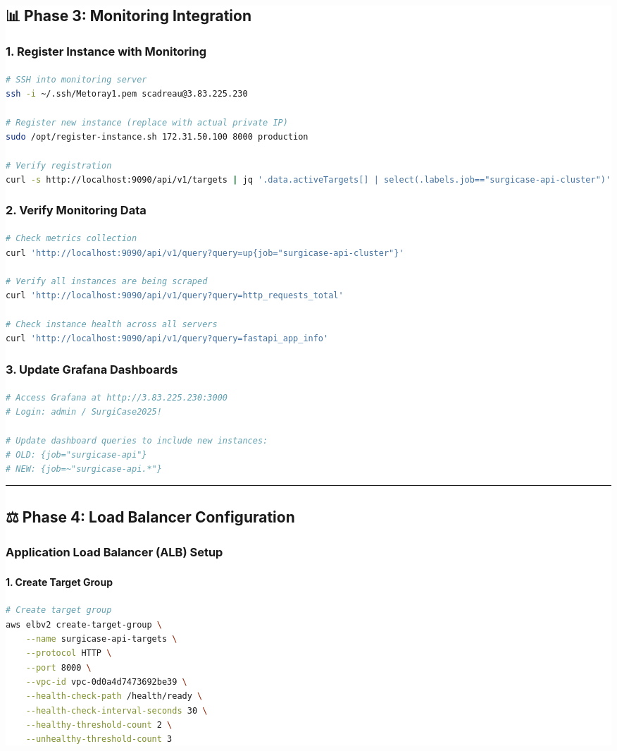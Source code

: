 
## 📊 Phase 3: Monitoring Integration

### 1. Register Instance with Monitoring

```bash
# SSH into monitoring server
ssh -i ~/.ssh/Metoray1.pem scadreau@3.83.225.230

# Register new instance (replace with actual private IP)
sudo /opt/register-instance.sh 172.31.50.100 8000 production

# Verify registration
curl -s http://localhost:9090/api/v1/targets | jq '.data.activeTargets[] | select(.labels.job=="surgicase-api-cluster")'
```

### 2. Verify Monitoring Data

```bash
# Check metrics collection
curl 'http://localhost:9090/api/v1/query?query=up{job="surgicase-api-cluster"}'

# Verify all instances are being scraped
curl 'http://localhost:9090/api/v1/query?query=http_requests_total'

# Check instance health across all servers
curl 'http://localhost:9090/api/v1/query?query=fastapi_app_info'
```

### 3. Update Grafana Dashboards

```bash
# Access Grafana at http://3.83.225.230:3000
# Login: admin / SurgiCase2025!

# Update dashboard queries to include new instances:
# OLD: {job="surgicase-api"}
# NEW: {job=~"surgicase-api.*"}
```

---

## ⚖️ Phase 4: Load Balancer Configuration

### Application Load Balancer (ALB) Setup

#### 1. Create Target Group
```bash
# Create target group
aws elbv2 create-target-group \
    --name surgicase-api-targets \
    --protocol HTTP \
    --port 8000 \
    --vpc-id vpc-0d0a4d7473692be39 \
    --health-check-path /health/ready \
    --health-check-interval-seconds 30 \
    --healthy-threshold-count 2 \
    --unhealthy-threshold-count 3
```
